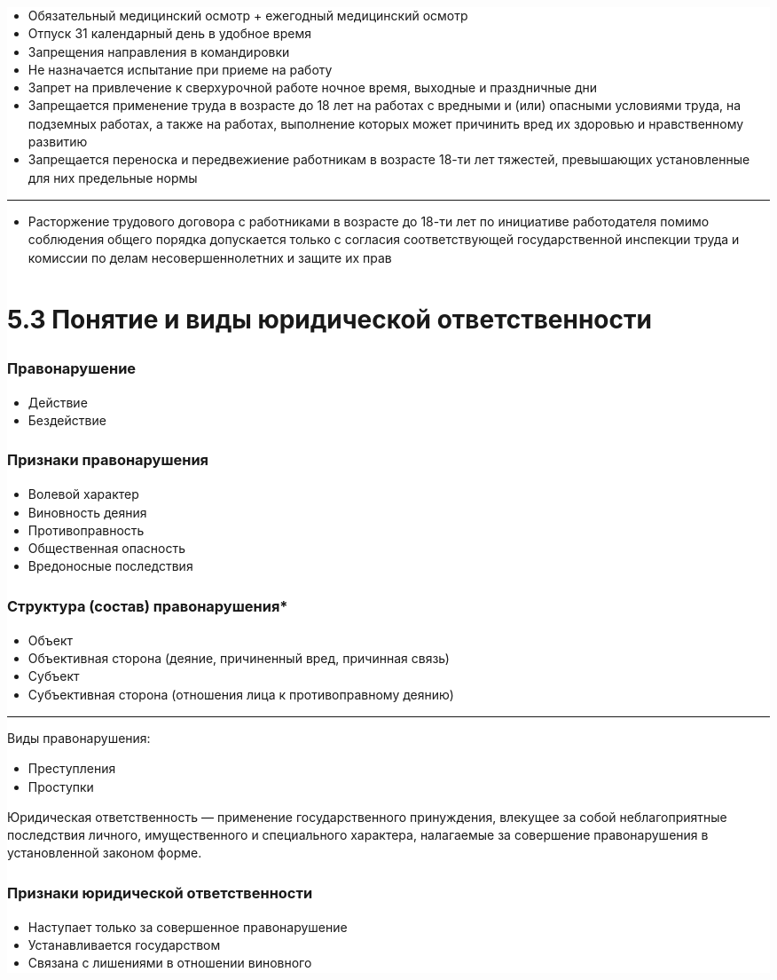 - Обязательный медицинский осмотр + ежегодный медицинский осмотр
- Отпуск 31 календарный день в удобное время
- Запрещения направления в командировки
- Не назначается испытание при приеме на работу
- Запрет на привлечение к сверхурочной работе ночное время, выходные и праздничные дни
- Запрещается применение труда в возрасте до 18 лет на работах с вредными и (или) опасными условиями труда, на подземных работах, а также на работах, выполнение которых может причинить вред их здоровью и нравственному развитию
- Запрещается переноска и передвежиение работникам в возрасте 18-ти лет тяжестей, превышающих установленные для них предельные нормы

---

- Расторжение трудового договора с работниками в возрасте до 18-ти лет по инициативе работодателя помимо соблюдения общего порядка допускается только с согласия соответствующей государственной инспекции труда и комиссии по делам несовершеннолетних и защите их прав

# 5.3 Понятие и виды юридической ответственности

### Правонарушение

- Действие
- Бездействие

### Признаки правонарушения

- Волевой характер
- Виновность деяния
- Противоправность
- Общественная опасность
- Вредоносные последствия

### Структура (состав) правонарушения*

- Объект
- Объективная сторона (деяние, причиненный вред, причинная связь)
- Субъект
- Субъективная сторона (отношения лица к противоправному деянию)

---

Виды правонарушения:

- Преступления
- Проступки

Юридическая ответственность — применение государственного принуждения, влекущее за собой неблагоприятные последствия личного, имущественного и специального характера, налагаемые за совершение правонарушения в установленной законом форме.

### Признаки юридической ответственности

- Наступает только за совершенное правонарушение
- Устанавливается государством
- Связана с лишениями в отношении виновного
